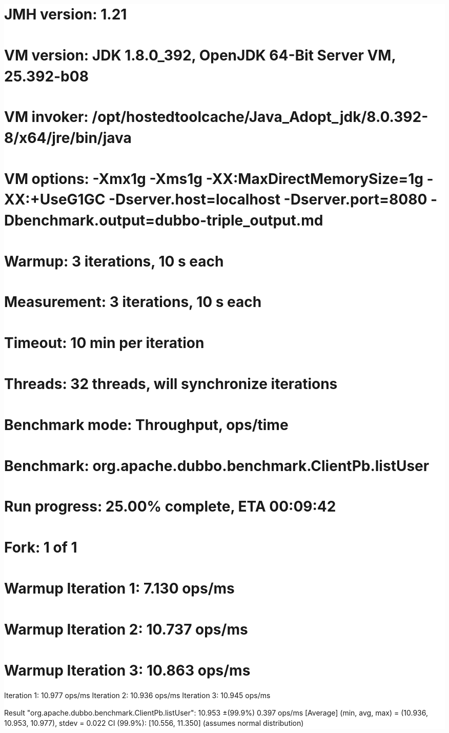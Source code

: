 
# JMH version: 1.21
# VM version: JDK 1.8.0_392, OpenJDK 64-Bit Server VM, 25.392-b08
# VM invoker: /opt/hostedtoolcache/Java_Adopt_jdk/8.0.392-8/x64/jre/bin/java
# VM options: -Xmx1g -Xms1g -XX:MaxDirectMemorySize=1g -XX:+UseG1GC -Dserver.host=localhost -Dserver.port=8080 -Dbenchmark.output=dubbo-triple_output.md
# Warmup: 3 iterations, 10 s each
# Measurement: 3 iterations, 10 s each
# Timeout: 10 min per iteration
# Threads: 32 threads, will synchronize iterations
# Benchmark mode: Throughput, ops/time
# Benchmark: org.apache.dubbo.benchmark.ClientPb.listUser

# Run progress: 25.00% complete, ETA 00:09:42
# Fork: 1 of 1
# Warmup Iteration   1: 7.130 ops/ms
# Warmup Iteration   2: 10.737 ops/ms
# Warmup Iteration   3: 10.863 ops/ms
Iteration   1: 10.977 ops/ms
Iteration   2: 10.936 ops/ms
Iteration   3: 10.945 ops/ms


Result "org.apache.dubbo.benchmark.ClientPb.listUser":
  10.953 ±(99.9%) 0.397 ops/ms [Average]
  (min, avg, max) = (10.936, 10.953, 10.977), stdev = 0.022
  CI (99.9%): [10.556, 11.350] (assumes normal distribution)
